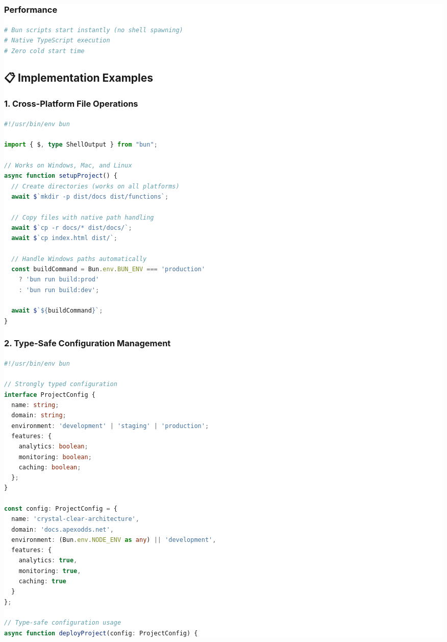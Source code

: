 ### **Performance**
```bash
# Bun scripts start instantly (no shell spawning)
# Native TypeScript execution
# Zero cold start time
```

## 📋 Implementation Examples

### **1. Cross-Platform File Operations**

```typescript
#!/usr/bin/env bun

import { $, type ShellOutput } from "bun";

// Works on Windows, Mac, and Linux
async function setupProject() {
  // Create directories (works on all platforms)
  await $`mkdir -p dist/docs dist/functions`;

  // Copy files with native path handling
  await $`cp -r docs/* dist/docs/`;
  await $`cp index.html dist/`;

  // Handle Windows paths automatically
  const buildCommand = Bun.env.BUN_ENV === 'production'
    ? 'bun run build:prod'
    : 'bun run build:dev';

  await $`${buildCommand}`;
}
```

### **2. Type-Safe Configuration Management**

```typescript
#!/usr/bin/env bun

// Strongly typed configuration
interface ProjectConfig {
  name: string;
  domain: string;
  environment: 'development' | 'staging' | 'production';
  features: {
    analytics: boolean;
    monitoring: boolean;
    caching: boolean;
  };
}

const config: ProjectConfig = {
  name: 'crystal-clear-architecture',
  domain: 'docs.apexodds.net',
  environment: (Bun.env.NODE_ENV as any) || 'development',
  features: {
    analytics: true,
    monitoring: true,
    caching: true
  }
};

// Type-safe configuration usage
async function deployProject(config: ProjectConfig) {
```
